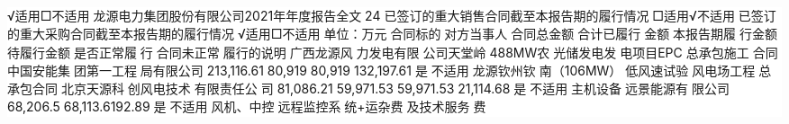 √适用□不适用
龙源电力集团股份有限公司2021年年度报告全文
24
已签订的重大销售合同截至本报告期的履行情况
□适用√不适用
已签订的重大采购合同截至本报告期的履行情况
√适用□不适用
单位：万元
合同标的
对方当事人
合同总金额
合计已履行
金额
本报告期履
行金额
待履行金额
是否正常履
行
合同未正常
履行的说明
广西龙源风
力发电有限
公司天堂岭
488MW农
光储发电发
电项目EPC
总承包施工
合同
中国安能集
团第一工程
局有限公司
213,116.61
80,919
80,919
132,197.61
是
不适用
龙源钦州钦
南（106MW）
低风速试验
风电场工程
总承包合同
北京天源科
创风电技术
有限责任公
司
81,086.21
59,971.53
59,971.53
21,114.68
是
不适用
主机设备
远景能源有
限公司
68,206.5
68,113.6192.89
是
不适用
风机、中控
远程监控系
统+运杂费
及技术服务
费
